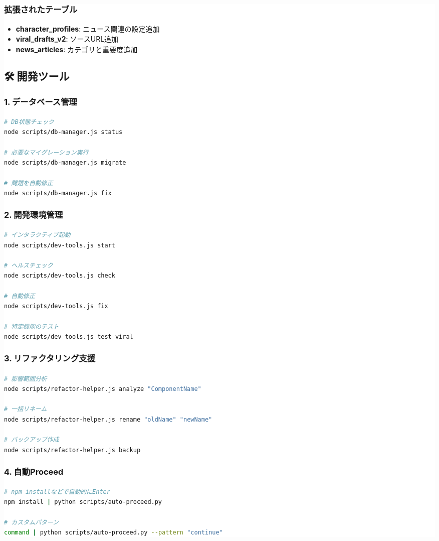 ### 拡張されたテーブル
- **character_profiles**: ニュース関連の設定追加
- **viral_drafts_v2**: ソースURL追加
- **news_articles**: カテゴリと重要度追加

## 🛠️ 開発ツール

### 1. データベース管理
```bash
# DB状態チェック
node scripts/db-manager.js status

# 必要なマイグレーション実行
node scripts/db-manager.js migrate

# 問題を自動修正
node scripts/db-manager.js fix
```

### 2. 開発環境管理
```bash
# インタラクティブ起動
node scripts/dev-tools.js start

# ヘルスチェック
node scripts/dev-tools.js check

# 自動修正
node scripts/dev-tools.js fix

# 特定機能のテスト
node scripts/dev-tools.js test viral
```

### 3. リファクタリング支援
```bash
# 影響範囲分析
node scripts/refactor-helper.js analyze "ComponentName"

# 一括リネーム
node scripts/refactor-helper.js rename "oldName" "newName"

# バックアップ作成
node scripts/refactor-helper.js backup
```

### 4. 自動Proceed
```bash
# npm installなどで自動的にEnter
npm install | python scripts/auto-proceed.py

# カスタムパターン
command | python scripts/auto-proceed.py --pattern "continue"
```
